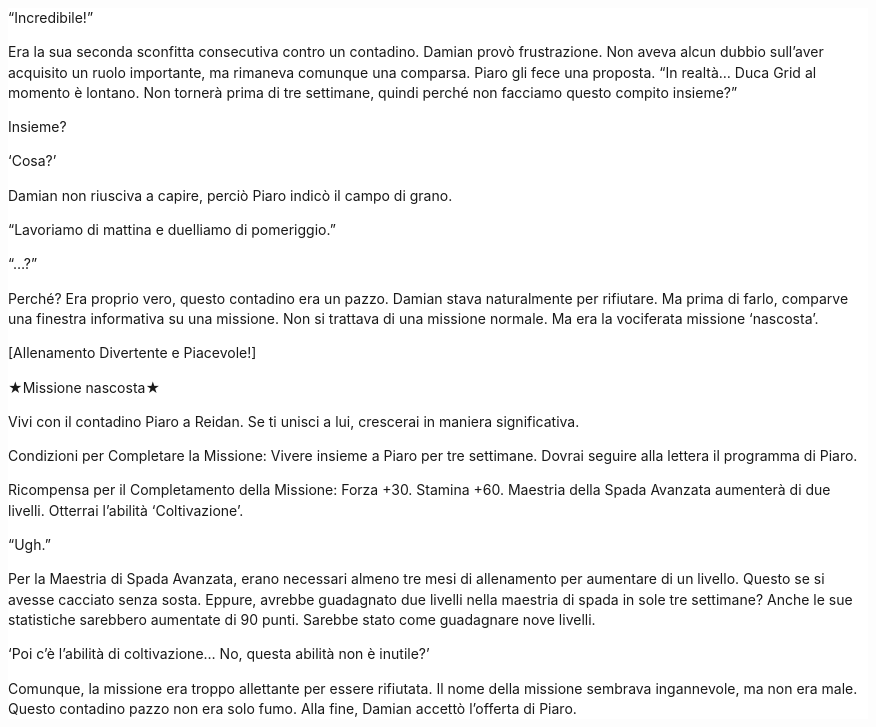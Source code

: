
“Incredibile!”


Era la sua seconda sconfitta consecutiva contro un contadino. Damian provò frustrazione. Non aveva alcun dubbio sull’aver acquisito un ruolo importante, ma rimaneva comunque una comparsa. Piaro gli fece una proposta. “In realtà… Duca Grid al momento è lontano. Non tornerà prima di tre settimane, quindi perché non facciamo questo compito insieme?”


Insieme?


‘Cosa?’


Damian non riusciva a capire, perciò Piaro indicò il campo di grano.


“Lavoriamo di mattina e duelliamo di pomeriggio.”


“…?”


Perché? Era proprio vero, questo contadino era un pazzo. Damian stava naturalmente per rifiutare. Ma prima di farlo, comparve una finestra informativa su una missione. Non si trattava di una missione normale. Ma era la vociferata missione ‘nascosta’.






[Allenamento Divertente e Piacevole!]






★Missione nascosta★


Vivi con il contadino Piaro a Reidan. Se ti unisci a lui, crescerai in maniera significativa.


Condizioni per Completare la Missione: Vivere insieme a Piaro per tre settimane. Dovrai seguire alla lettera il programma di Piaro.


Ricompensa per il Completamento della Missione: Forza +30. Stamina +60. Maestria della Spada Avanzata aumenterà di due livelli. Otterrai l’abilità ‘Coltivazione’.


“Ugh.”


Per la Maestria di Spada Avanzata, erano necessari almeno tre mesi di allenamento per aumentare di un livello. Questo se si avesse cacciato senza sosta. Eppure, avrebbe guadagnato due livelli nella maestria di spada in sole tre settimane? Anche le sue statistiche sarebbero aumentate di 90 punti. Sarebbe stato come guadagnare nove livelli.


‘Poi c’è l’abilità di coltivazione… No, questa abilità non è inutile?’


Comunque, la missione era troppo allettante per essere rifiutata. Il nome della missione sembrava ingannevole, ma non era male. Questo contadino pazzo non era solo fumo. Alla fine, Damian accettò l’offerta di Piaro.
